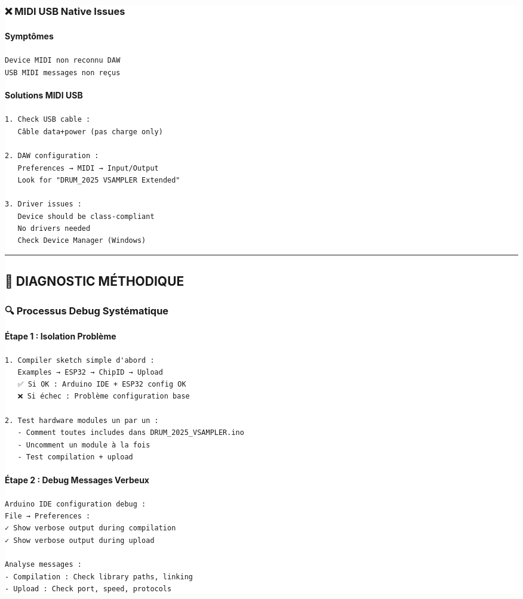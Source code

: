 ### ❌ MIDI USB Native Issues

#### Symptômes
```
Device MIDI non reconnu DAW
USB MIDI messages non reçus
```

#### Solutions MIDI USB
```
1. Check USB cable :
   Câble data+power (pas charge only)
   
2. DAW configuration :
   Preferences → MIDI → Input/Output
   Look for "DRUM_2025 VSAMPLER Extended"
   
3. Driver issues :
   Device should be class-compliant
   No drivers needed
   Check Device Manager (Windows)
```

---

## 🧪 DIAGNOSTIC MÉTHODIQUE

### 🔍 Processus Debug Systématique

#### Étape 1 : Isolation Problème
```
1. Compiler sketch simple d'abord :
   Examples → ESP32 → ChipID → Upload
   ✅ Si OK : Arduino IDE + ESP32 config OK
   ❌ Si échec : Problème configuration base

2. Test hardware modules un par un :
   - Comment toutes includes dans DRUM_2025_VSAMPLER.ino
   - Uncomment un module à la fois
   - Test compilation + upload
```

#### Étape 2 : Debug Messages Verbeux
```
Arduino IDE configuration debug :
File → Preferences :
✓ Show verbose output during compilation
✓ Show verbose output during upload

Analyse messages :
- Compilation : Check library paths, linking
- Upload : Check port, speed, protocols
```

